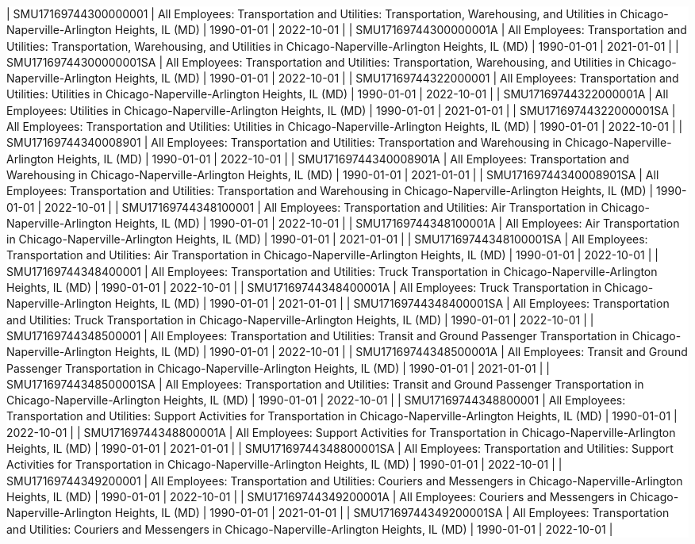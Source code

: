 | SMU17169744300000001   | All Employees: Transportation and Utilities: Transportation, Warehousing, and Utilities in Chicago-Naperville-Arlington Heights, IL (MD)                                         | 1990-01-01          | 2022-10-01        |
| SMU17169744300000001A  | All Employees: Transportation and Utilities: Transportation, Warehousing, and Utilities in Chicago-Naperville-Arlington Heights, IL (MD)                                         | 1990-01-01          | 2021-01-01        |
| SMU17169744300000001SA | All Employees: Transportation and Utilities: Transportation, Warehousing, and Utilities in Chicago-Naperville-Arlington Heights, IL (MD)                                         | 1990-01-01          | 2022-10-01        |
| SMU17169744322000001   | All Employees: Transportation and Utilities: Utilities in Chicago-Naperville-Arlington Heights, IL (MD)                                                                          | 1990-01-01          | 2022-10-01        |
| SMU17169744322000001A  | All Employees: Utilities in Chicago-Naperville-Arlington Heights, IL (MD)                                                                                                        | 1990-01-01          | 2021-01-01        |
| SMU17169744322000001SA | All Employees: Transportation and Utilities: Utilities in Chicago-Naperville-Arlington Heights, IL (MD)                                                                          | 1990-01-01          | 2022-10-01        |
| SMU17169744340008901   | All Employees: Transportation and Utilities: Transportation and Warehousing in Chicago-Naperville-Arlington Heights, IL (MD)                                                     | 1990-01-01          | 2022-10-01        |
| SMU17169744340008901A  | All Employees: Transportation and Warehousing in Chicago-Naperville-Arlington Heights, IL (MD)                                                                                   | 1990-01-01          | 2021-01-01        |
| SMU17169744340008901SA | All Employees: Transportation and Utilities: Transportation and Warehousing in Chicago-Naperville-Arlington Heights, IL (MD)                                                     | 1990-01-01          | 2022-10-01        |
| SMU17169744348100001   | All Employees: Transportation and Utilities: Air Transportation in Chicago-Naperville-Arlington Heights, IL (MD)                                                                 | 1990-01-01          | 2022-10-01        |
| SMU17169744348100001A  | All Employees: Air Transportation in Chicago-Naperville-Arlington Heights, IL (MD)                                                                                               | 1990-01-01          | 2021-01-01        |
| SMU17169744348100001SA | All Employees: Transportation and Utilities: Air Transportation in Chicago-Naperville-Arlington Heights, IL (MD)                                                                 | 1990-01-01          | 2022-10-01        |
| SMU17169744348400001   | All Employees: Transportation and Utilities: Truck Transportation in Chicago-Naperville-Arlington Heights, IL (MD)                                                               | 1990-01-01          | 2022-10-01        |
| SMU17169744348400001A  | All Employees: Truck Transportation in Chicago-Naperville-Arlington Heights, IL (MD)                                                                                             | 1990-01-01          | 2021-01-01        |
| SMU17169744348400001SA | All Employees: Transportation and Utilities: Truck Transportation in Chicago-Naperville-Arlington Heights, IL (MD)                                                               | 1990-01-01          | 2022-10-01        |
| SMU17169744348500001   | All Employees: Transportation and Utilities: Transit and Ground Passenger Transportation in Chicago-Naperville-Arlington Heights, IL (MD)                                        | 1990-01-01          | 2022-10-01        |
| SMU17169744348500001A  | All Employees: Transit and Ground Passenger Transportation in Chicago-Naperville-Arlington Heights, IL (MD)                                                                      | 1990-01-01          | 2021-01-01        |
| SMU17169744348500001SA | All Employees: Transportation and Utilities: Transit and Ground Passenger Transportation in Chicago-Naperville-Arlington Heights, IL (MD)                                        | 1990-01-01          | 2022-10-01        |
| SMU17169744348800001   | All Employees: Transportation and Utilities: Support Activities for Transportation in Chicago-Naperville-Arlington Heights, IL (MD)                                              | 1990-01-01          | 2022-10-01        |
| SMU17169744348800001A  | All Employees: Support Activities for Transportation in Chicago-Naperville-Arlington Heights, IL (MD)                                                                            | 1990-01-01          | 2021-01-01        |
| SMU17169744348800001SA | All Employees: Transportation and Utilities: Support Activities for Transportation in Chicago-Naperville-Arlington Heights, IL (MD)                                              | 1990-01-01          | 2022-10-01        |
| SMU17169744349200001   | All Employees: Transportation and Utilities: Couriers and Messengers in Chicago-Naperville-Arlington Heights, IL (MD)                                                            | 1990-01-01          | 2022-10-01        |
| SMU17169744349200001A  | All Employees: Couriers and Messengers in Chicago-Naperville-Arlington Heights, IL (MD)                                                                                          | 1990-01-01          | 2021-01-01        |
| SMU17169744349200001SA | All Employees: Transportation and Utilities: Couriers and Messengers in Chicago-Naperville-Arlington Heights, IL (MD)                                                            | 1990-01-01          | 2022-10-01        |
